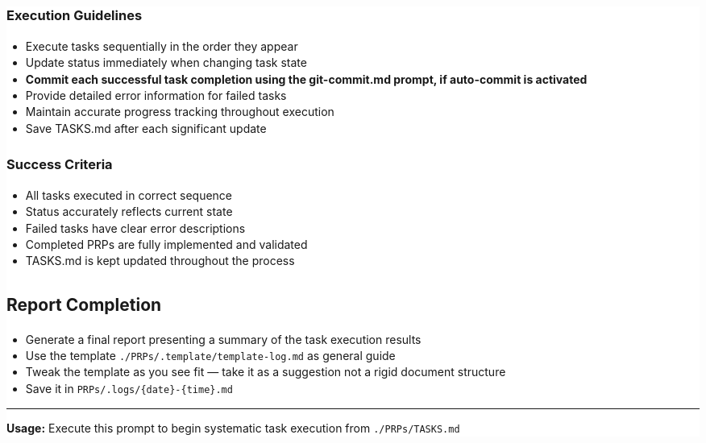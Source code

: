 ### Execution Guidelines
- Execute tasks sequentially in the order they appear
- Update status immediately when changing task state
- **Commit each successful task completion using the git-commit.md prompt, if auto-commit is activated**
- Provide detailed error information for failed tasks
- Maintain accurate progress tracking throughout execution
- Save TASKS.md after each significant update

### Success Criteria
- All tasks executed in correct sequence
- Status accurately reflects current state
- Failed tasks have clear error descriptions
- Completed PRPs are fully implemented and validated
- TASKS.md is kept updated throughout the process

## Report Completion
- Generate a final report presenting a summary of the task execution results
- Use the template `./PRPs/.template/template-log.md` as general guide
- Tweak the template as you see fit — take it as a suggestion not a rigid document structure
- Save it in `PRPs/.logs/{date}-{time}.md`

---

**Usage:** Execute this prompt to begin systematic task execution from `./PRPs/TASKS.md`